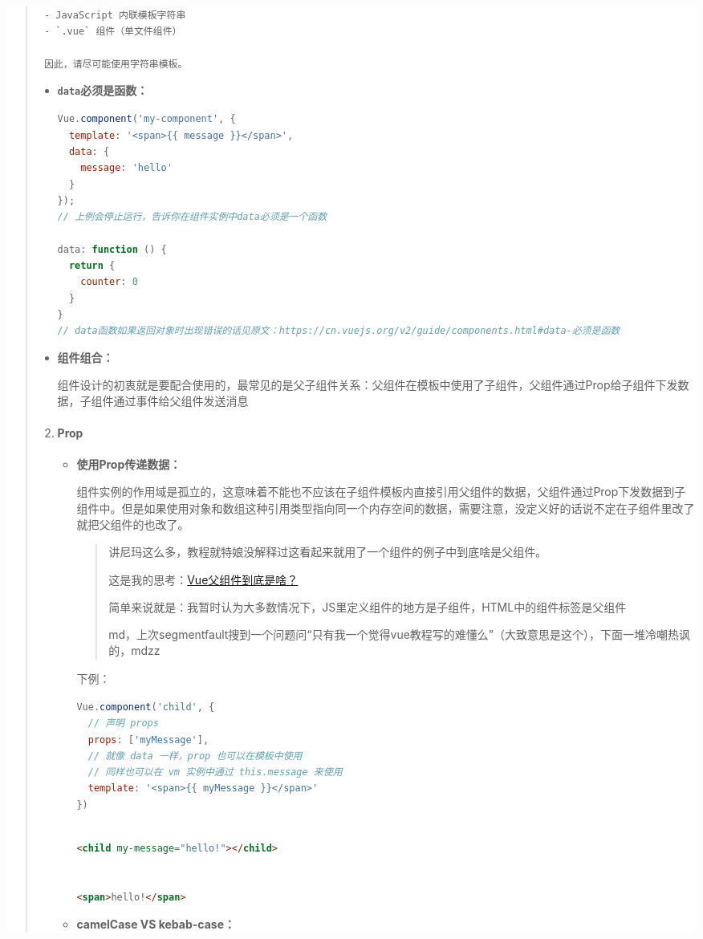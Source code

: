    >      - JavaScript 内联模板字符串
   >      - `.vue` 组件（单文件组件）
   >
   >      因此，请尽可能使用字符串模板。
   >
   >    - **`data`必须是函数：**
   >
   >      ```js
   >      Vue.component('my-component', {
   >        template: '<span>{{ message }}</span>',
   >        data: {
   >          message: 'hello'
   >        }
   >      });
   >      // 上例会停止运行，告诉你在组件实例中data必须是一个函数
   >
   >      data: function () {
   >        return {
   >          counter: 0
   >        }
   >      }
   >      // data函数如果返回对象时出现错误的话见原文：https://cn.vuejs.org/v2/guide/components.html#data-必须是函数
   >      ```
   >
   >    - **组件组合：**
   >
   >      组件设计的初衷就是要配合使用的，最常见的是父子组件关系：父组件在模板中使用了子组件，父组件通过Prop给子组件下发数据，子组件通过事件给父组件发送消息
   >
   > 2. #### Prop
   >
   >    - **使用Prop传递数据：**
   >
   >      组件实例的作用域是孤立的，这意味着不能也不应该在子组件模板内直接引用父组件的数据，父组件通过Prop下发数据到子组件中。但是如果使用对象和数组这种引用类型指向同一个内存空间的数据，需要注意，没定义好的话说不定在子组件里改了就把父组件的也改了。
   >
   >      > 讲尼玛这么多，教程就特娘没解释过这看起来就用了一个组件的例子中到底啥是父组件。
   >      >
   >      > 这是我的思考：[Vue父组件到底是啥？](http://blog.csdn.net/u013836242/article/details/78458731)
   >      >
   >      > 简单来说就是：我暂时认为大多数情况下，JS里定义组件的地方是子组件，HTML中的组件标签是父组件
   >      >
   >      > md，上次segmentfault搜到一个问题问“只有我一个觉得vue教程写的难懂么”（大致意思是这个），下面一堆冷嘲热讽的，mdzz
   >
   >      下例：
   >
   >      ```js
   >      Vue.component('child', {
   >        // 声明 props
   >        props: ['myMessage'],
   >        // 就像 data 一样，prop 也可以在模板中使用
   >        // 同样也可以在 vm 实例中通过 this.message 来使用
   >        template: '<span>{{ myMessage }}</span>'
   >      })
   >      ```
   >
   >      ```html
   >      
   >      <child my-message="hello!"></child>
   >
   >      
   >      <span>hello!</span>
   >      ```
   >
   >    - **camelCase  VS  kebab-case：**